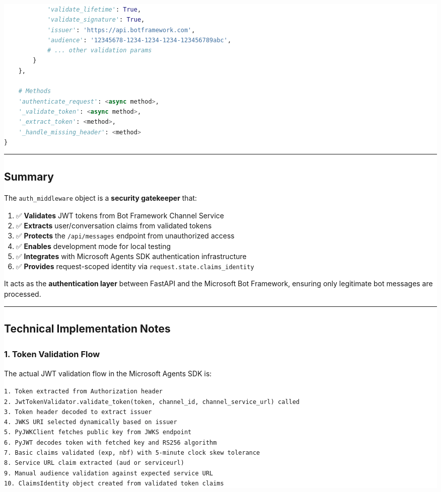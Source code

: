 ```python
            'validate_lifetime': True,
            'validate_signature': True,
            'issuer': 'https://api.botframework.com',
            'audience': '12345678-1234-1234-1234-123456789abc',
            # ... other validation params
        }
    },
    
    # Methods
    'authenticate_request': <async method>,
    '_validate_token': <async method>,
    '_extract_token': <method>,
    '_handle_missing_header': <method>
}
```

---

## Summary

The `auth_middleware` object is a **security gatekeeper** that:

1. ✅ **Validates** JWT tokens from Bot Framework Channel Service
2. ✅ **Extracts** user/conversation claims from validated tokens
3. ✅ **Protects** the `/api/messages` endpoint from unauthorized access
4. ✅ **Enables** development mode for local testing
5. ✅ **Integrates** with Microsoft Agents SDK authentication infrastructure
6. ✅ **Provides** request-scoped identity via `request.state.claims_identity`

It acts as the **authentication layer** between FastAPI and the Microsoft Bot Framework, ensuring only legitimate bot messages are processed.

---

## Technical Implementation Notes

### 1. Token Validation Flow

The actual JWT validation flow in the Microsoft Agents SDK is:

```
1. Token extracted from Authorization header
2. JwtTokenValidator.validate_token(token, channel_id, channel_service_url) called
3. Token header decoded to extract issuer
4. JWKS URI selected dynamically based on issuer
5. PyJWKClient fetches public key from JWKS endpoint
6. PyJWT decodes token with fetched key and RS256 algorithm
7. Basic claims validated (exp, nbf) with 5-minute clock skew tolerance
8. Service URL claim extracted (aud or serviceurl)
9. Manual audience validation against expected service URL
10. ClaimsIdentity object created from validated token claims
```
